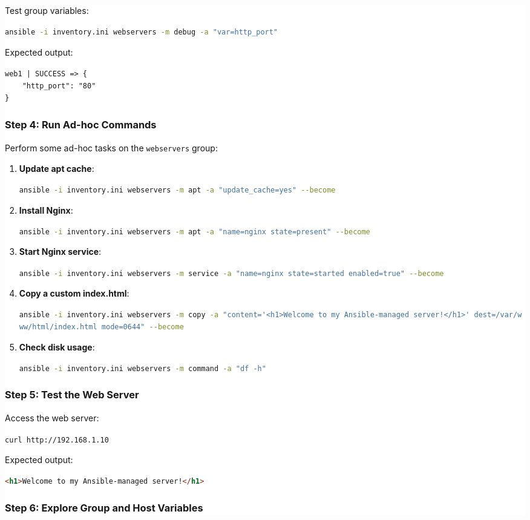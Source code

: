 Test group variables:

```bash
ansible -i inventory.ini webservers -m debug -a "var=http_port"
```

Expected output:

```
web1 | SUCCESS => {
    "http_port": "80"
}
```

### Step 4: Run Ad-hoc Commands

Perform some ad-hoc tasks on the `webservers` group:

1. **Update apt cache**:
   ```bash
   ansible -i inventory.ini webservers -m apt -a "update_cache=yes" --become
   ```

2. **Install Nginx**:
   ```bash
   ansible -i inventory.ini webservers -m apt -a "name=nginx state=present" --become
   ```

3. **Start Nginx service**:
   ```bash
   ansible -i inventory.ini webservers -m service -a "name=nginx state=started enabled=true" --become
   ```

4. **Copy a custom index.html**:
   ```bash
   ansible -i inventory.ini webservers -m copy -a "content='<h1>Welcome to my Ansible-managed server!</h1>' dest=/var/www/html/index.html mode=0644" --become
   ```

5. **Check disk usage**:
   ```bash
   ansible -i inventory.ini webservers -m command -a "df -h"
   ```

### Step 5: Test the Web Server

Access the web server:

```bash
curl http://192.168.1.10
```

Expected output:

```html
<h1>Welcome to my Ansible-managed server!</h1>
```

### Step 6: Explore Group and Host Variables
